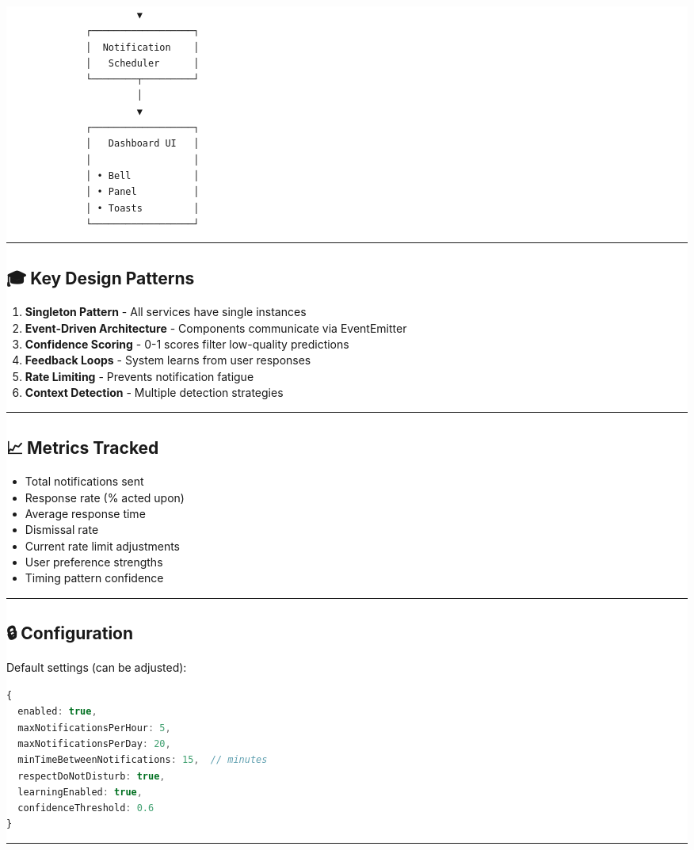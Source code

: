 ```
                       ▼
              ┌──────────────────┐
              │  Notification    │
              │   Scheduler      │
              └────────┬─────────┘
                       │
                       ▼
              ┌──────────────────┐
              │   Dashboard UI   │
              │                  │
              │ • Bell           │
              │ • Panel          │
              │ • Toasts         │
              └──────────────────┘
```

---

## 🎓 Key Design Patterns

1. **Singleton Pattern** - All services have single instances
2. **Event-Driven Architecture** - Components communicate via EventEmitter
3. **Confidence Scoring** - 0-1 scores filter low-quality predictions
4. **Feedback Loops** - System learns from user responses
5. **Rate Limiting** - Prevents notification fatigue
6. **Context Detection** - Multiple detection strategies

---

## 📈 Metrics Tracked

- Total notifications sent
- Response rate (% acted upon)
- Average response time
- Dismissal rate
- Current rate limit adjustments
- User preference strengths
- Timing pattern confidence

---

## 🔒 Configuration

Default settings (can be adjusted):
```typescript
{
  enabled: true,
  maxNotificationsPerHour: 5,
  maxNotificationsPerDay: 20,
  minTimeBetweenNotifications: 15,  // minutes
  respectDoNotDisturb: true,
  learningEnabled: true,
  confidenceThreshold: 0.6
}
```

---
